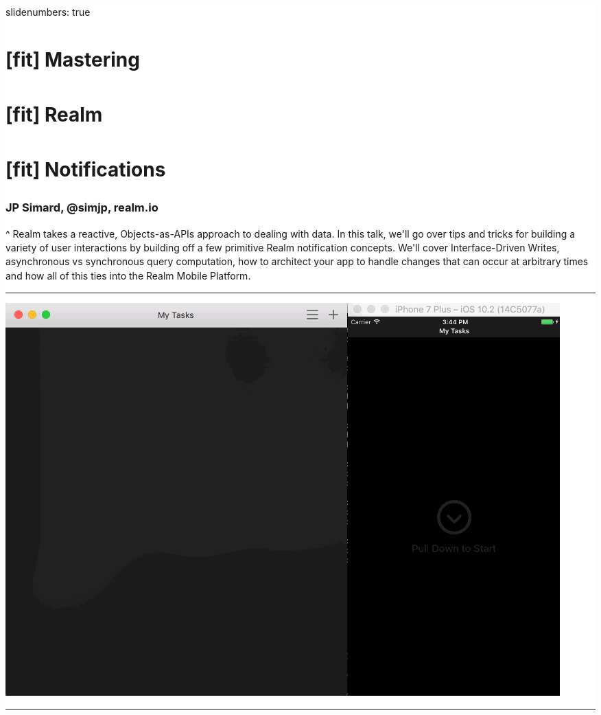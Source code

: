 slidenumbers: true

# [fit] Mastering
# [fit] Realm
# [fit] Notifications

### JP Simard, @simjp, realm.io

^
Realm takes a reactive, Objects-as-APIs approach to dealing with data. In this talk, we'll go over tips and tricks for building a variety of user interactions by building off a few primitive Realm notification concepts. We'll cover Interface-Driven Writes, asynchronous vs synchronous query computation, how to architect your app to handle changes that can occur at arbitrary times and how all of this ties into the Realm Mobile Platform.

---

![inline](writes_skipping_notifications.gif)

---
